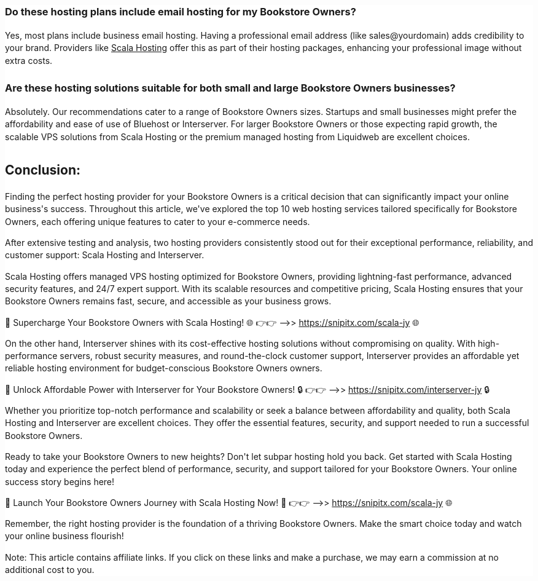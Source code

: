 ### Do these hosting plans include email hosting for my Bookstore Owners? 
Yes, most plans include business email hosting. Having a professional email address (like sales@yourdomain) adds credibility to your brand. Providers like [Scala Hosting](https://snipitx.com/scala-jy) offer this as part of their hosting packages, enhancing your professional image without extra costs.

### Are these hosting solutions suitable for both small and large Bookstore Owners businesses? 
Absolutely. Our recommendations cater to a range of Bookstore Owners sizes. Startups and small businesses might prefer the affordability and ease of use of Bluehost or Interserver. For larger Bookstore Owners or those expecting rapid growth, the scalable VPS solutions from Scala Hosting or the premium managed hosting from Liquidweb are excellent choices.

## Conclusion:

Finding the perfect hosting provider for your Bookstore Owners is a critical decision that can significantly impact your online business's success. Throughout this article, we've explored the top 10 web hosting services tailored specifically for Bookstore Owners, each offering unique features to cater to your e-commerce needs.

After extensive testing and analysis, two hosting providers consistently stood out for their exceptional performance, reliability, and customer support: Scala Hosting and Interserver.

Scala Hosting offers managed VPS hosting optimized for Bookstore Owners, providing lightning-fast performance, advanced security features, and 24/7 expert support. With its scalable resources and competitive pricing, Scala Hosting ensures that your Bookstore Owners remains fast, secure, and accessible as your business grows.

🚀 Supercharge Your Bookstore Owners with Scala Hosting! 🌐
👉👉 -->> https://snipitx.com/scala-jy 🌐

On the other hand, Interserver shines with its cost-effective hosting solutions without compromising on quality. With high-performance servers, robust security measures, and round-the-clock customer support, Interserver provides an affordable yet reliable hosting environment for budget-conscious Bookstore Owners owners.

💸 Unlock Affordable Power with Interserver for Your Bookstore Owners! 🔒
👉👉 -->> https://snipitx.com/interserver-jy 🔒

Whether you prioritize top-notch performance and scalability or seek a balance between affordability and quality, both Scala Hosting and Interserver are excellent choices. They offer the essential features, security, and support needed to run a successful Bookstore Owners.

Ready to take your Bookstore Owners to new heights? Don't let subpar hosting hold you back. Get started with Scala Hosting today and experience the perfect blend of performance, security, and support tailored for your Bookstore Owners. Your online success story begins here!

🚀 Launch Your Bookstore Owners Journey with Scala Hosting Now! 🌟
👉👉 -->> https://snipitx.com/scala-jy 🌐

Remember, the right hosting provider is the foundation of a thriving Bookstore Owners. Make the smart choice today and watch your online business flourish!

Note: This article contains affiliate links. If you click on these links and make a purchase, we may earn a commission at no additional cost to you.
